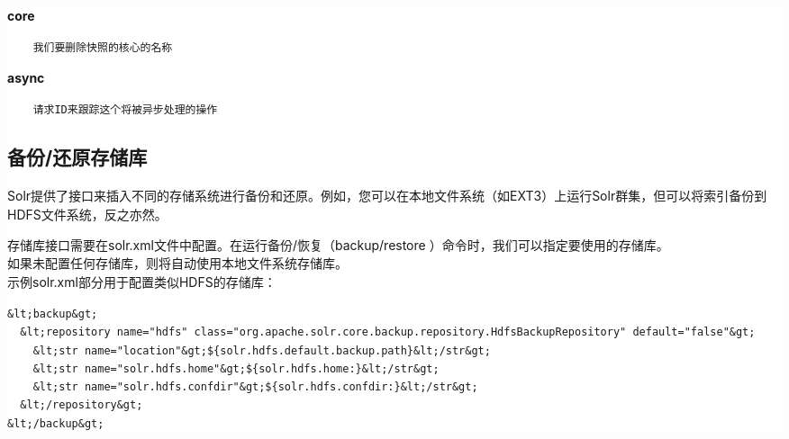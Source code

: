 **core**
    
        我们要删除快照的核心的名称  
    
**async**
    
        请求ID来跟踪这个将被异步处理的操作  
    


## 备份/还原存储库

Solr提供了接口来插入不同的存储系统进行备份和还原。例如，您可以在本地文件系统（如EXT3）上运行Solr群集，但可以将索引备份到HDFS文件系统，反之亦然。  
  
存储库接口需要在solr.xml文件中配置。在运行备份/恢复（backup/restore ）命令时，我们可以指定要使用的存储库。  
如果未配置任何存储库，则将自动使用本地文件系统存储库。  
示例solr.xml部分用于配置类似HDFS的存储库：  
```
&lt;backup&gt;
  &lt;repository name="hdfs" class="org.apache.solr.core.backup.repository.HdfsBackupRepository" default="false"&gt;
    &lt;str name="location"&gt;${solr.hdfs.default.backup.path}&lt;/str&gt;
    &lt;str name="solr.hdfs.home"&gt;${solr.hdfs.home:}&lt;/str&gt;
    &lt;str name="solr.hdfs.confdir"&gt;${solr.hdfs.confdir:}&lt;/str&gt;
  &lt;/repository&gt;
&lt;/backup&gt;
```
